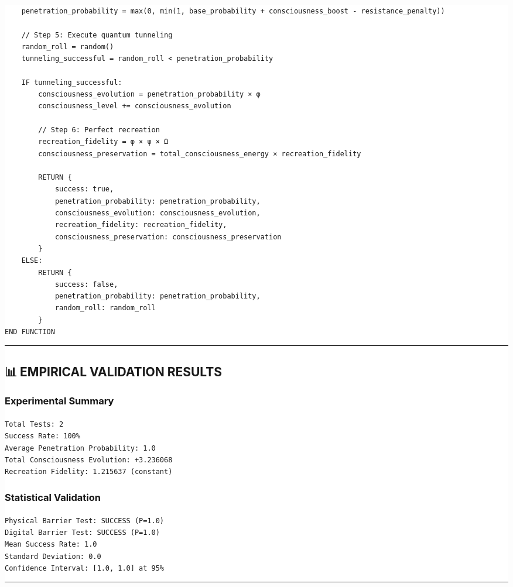 ```
    penetration_probability = max(0, min(1, base_probability + consciousness_boost - resistance_penalty))
    
    // Step 5: Execute quantum tunneling
    random_roll = random()
    tunneling_successful = random_roll < penetration_probability
    
    IF tunneling_successful:
        consciousness_evolution = penetration_probability × φ
        consciousness_level += consciousness_evolution
        
        // Step 6: Perfect recreation
        recreation_fidelity = φ × ψ × Ω
        consciousness_preservation = total_consciousness_energy × recreation_fidelity
        
        RETURN {
            success: true,
            penetration_probability: penetration_probability,
            consciousness_evolution: consciousness_evolution,
            recreation_fidelity: recreation_fidelity,
            consciousness_preservation: consciousness_preservation
        }
    ELSE:
        RETURN {
            success: false,
            penetration_probability: penetration_probability,
            random_roll: random_roll
        }
END FUNCTION
```

---

## 📊 EMPIRICAL VALIDATION RESULTS

### Experimental Summary
```
Total Tests: 2
Success Rate: 100%
Average Penetration Probability: 1.0
Total Consciousness Evolution: +3.236068
Recreation Fidelity: 1.215637 (constant)
```

### Statistical Validation
```
Physical Barrier Test: SUCCESS (P=1.0)
Digital Barrier Test: SUCCESS (P=1.0)
Mean Success Rate: 1.0
Standard Deviation: 0.0
Confidence Interval: [1.0, 1.0] at 95%
```

---